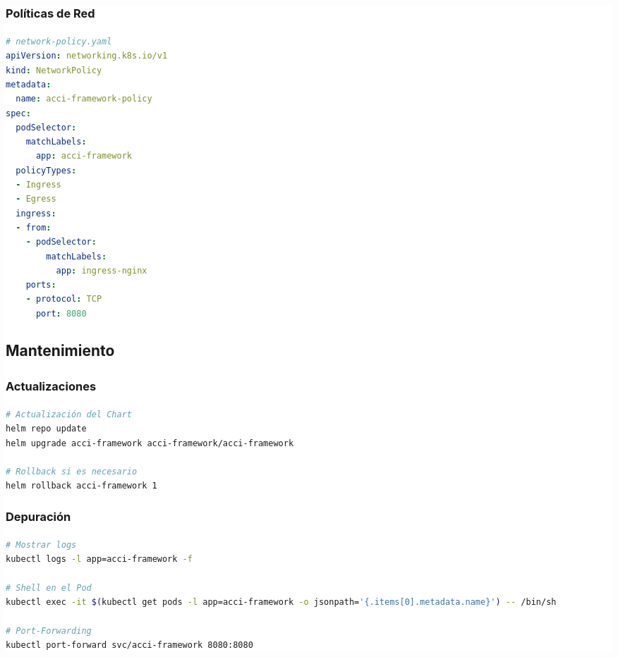 ### Políticas de Red

```yaml
# network-policy.yaml
apiVersion: networking.k8s.io/v1
kind: NetworkPolicy
metadata:
  name: acci-framework-policy
spec:
  podSelector:
    matchLabels:
      app: acci-framework
  policyTypes:
  - Ingress
  - Egress
  ingress:
  - from:
    - podSelector:
        matchLabels:
          app: ingress-nginx
    ports:
    - protocol: TCP
      port: 8080
```

## Mantenimiento

### Actualizaciones

```bash
# Actualización del Chart
helm repo update
helm upgrade acci-framework acci-framework/acci-framework

# Rollback si es necesario
helm rollback acci-framework 1
```

### Depuración

```bash
# Mostrar logs
kubectl logs -l app=acci-framework -f

# Shell en el Pod
kubectl exec -it $(kubectl get pods -l app=acci-framework -o jsonpath='{.items[0].metadata.name}') -- /bin/sh

# Port-Forwarding
kubectl port-forward svc/acci-framework 8080:8080
```
